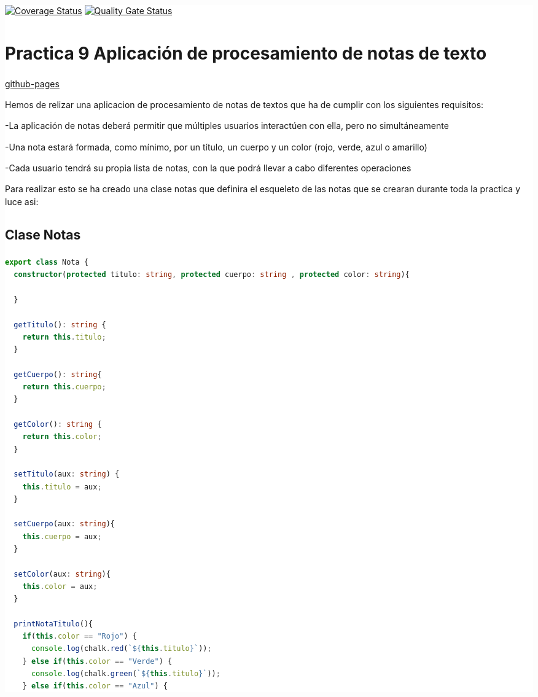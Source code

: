 [![Coverage Status](https://coveralls.io/repos/github/ULL-ESIT-INF-DSI-2122/ull-esit-inf-dsi-21-22-prct09-filesystem-notes-app-alu0101101507/badge.svg?branch=main)](https://coveralls.io/github/ULL-ESIT-INF-DSI-2122/ull-esit-inf-dsi-21-22-prct09-filesystem-notes-app-alu0101101507?branch=main) [![Quality Gate Status](https://sonarcloud.io/api/project_badges/measure?project=ULL-ESIT-INF-DSI-2122_ull-esit-inf-dsi-21-22-prct09-filesystem-notes-app-alu0101101507&metric=alert_status)](https://sonarcloud.io/summary/new_code?id=ULL-ESIT-INF-DSI-2122_ull-esit-inf-dsi-21-22-prct09-filesystem-notes-app-alu0101101507)

# Practica 9 Aplicación de procesamiento de notas de texto
[github-pages](https://ull-esit-inf-dsi-2122.github.io/ull-esit-inf-dsi-21-22-prct09-filesystem-notes-app-alu0101101507/)

Hemos de relizar una aplicacion de procesamiento de notas de textos que ha de cumplir con los siguientes requisitos:

  -La aplicación de notas deberá permitir que múltiples usuarios interactúen con ella, pero no simultáneamente

  -Una nota estará formada, como mínimo, por un título, un cuerpo y un color (rojo, verde, azul o amarillo)

  -Cada usuario tendrá su propia lista de notas, con la que podrá llevar a cabo diferentes operaciones


Para realizar esto se ha creado una clase notas que definira el esqueleto de las notas que se crearan durante toda la practica y luce asi:

## Clase Notas
```typescript
export class Nota {
  constructor(protected titulo: string, protected cuerpo: string , protected color: string){

  }

  getTitulo(): string {
    return this.titulo;
  }

  getCuerpo(): string{ 
    return this.cuerpo;
  }

  getColor(): string {
    return this.color;
  }

  setTitulo(aux: string) {
    this.titulo = aux;
  }

  setCuerpo(aux: string){
    this.cuerpo = aux;
  }

  setColor(aux: string){
    this.color = aux;
  }

  printNotaTitulo(){ 
    if(this.color == "Rojo") {
      console.log(chalk.red(`${this.titulo}`));
    } else if(this.color == "Verde") {
      console.log(chalk.green(`${this.titulo}`));
    } else if(this.color == "Azul") {
```